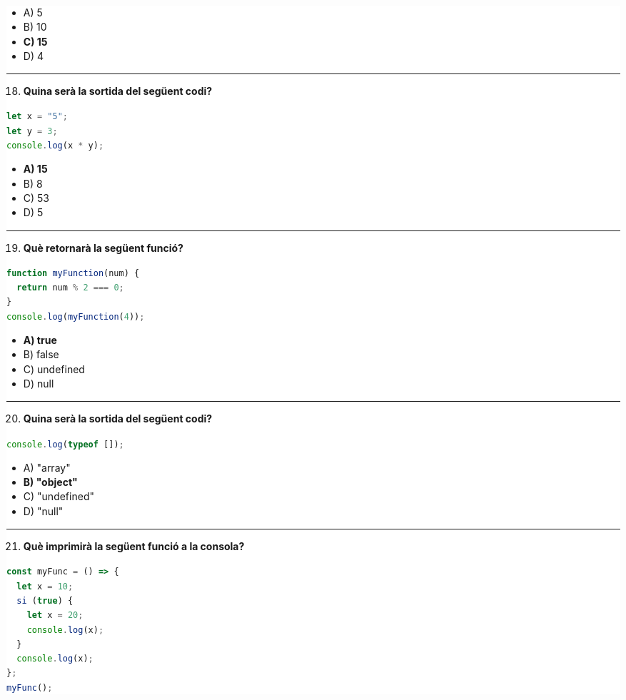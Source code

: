 - A) 5
- B) 10
- **C) 15**
- D) 4

---

18. **Quina serà la sortida del següent codi?**

```javascript
let x = "5";
let y = 3;
console.log(x * y);
```

- **A) 15**
- B) 8
- C) 53
- D) 5

---

19. **Què retornarà la següent funció?**

```javascript
function myFunction(num) {
  return num % 2 === 0;
}
console.log(myFunction(4));
```

- **A) true**
- B) false
- C) undefined
- D) null

---

20. **Quina serà la sortida del següent codi?**

```javascript
console.log(typeof []);
```

- A) "array"
- **B) "object"**
- C) "undefined"
- D) "null"

---

21. **Què imprimirà la següent funció a la consola?**

```javascript
const myFunc = () => {
  let x = 10;
  si (true) {
    let x = 20;
    console.log(x);
  }
  console.log(x);
};
myFunc();
```
